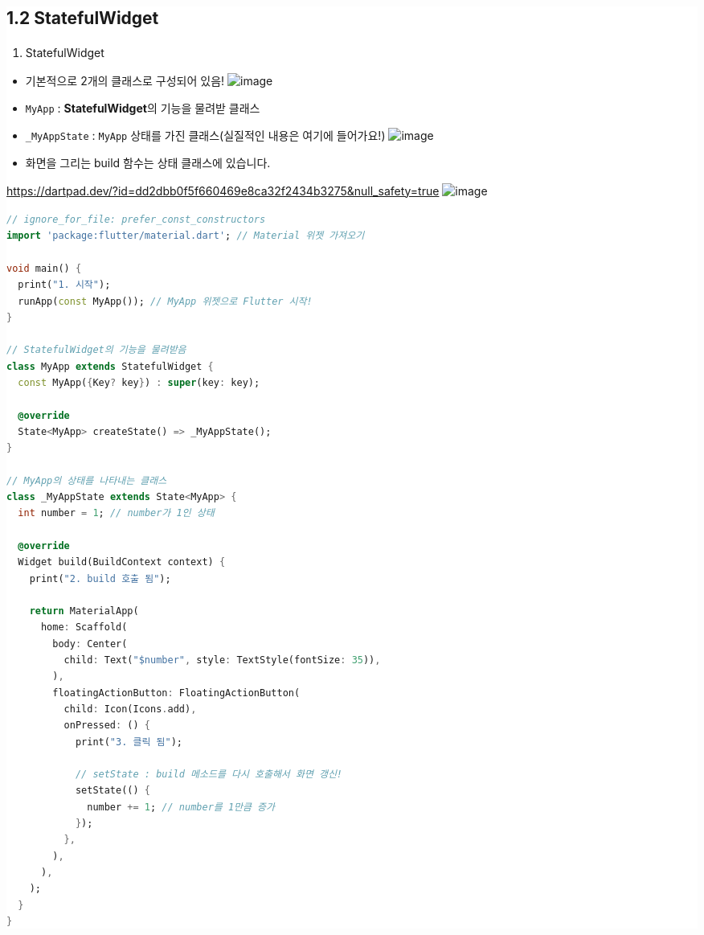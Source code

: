 ## 1.2 StatefulWidget
1. StatefulWidget
- 기본적으로 2개의 클래스로 구성되어 있음!
![image](https://user-images.githubusercontent.com/30613069/172304018-21e231e8-62ed-49e3-84ac-058c913575e2.png)

- `MyApp` : **StatefulWidget**의 기능을 물려받 클래스
- `_MyAppState` : `MyApp` 상태를 가진 클래스(실질적인 내용은 여기에 들어가요!)
![image](https://user-images.githubusercontent.com/30613069/172304431-f51074e0-c407-401e-a783-94cb71e1706f.png)
- 화면을 그리는 build 함수는 상태 클래스에 있습니다.

https://dartpad.dev/?id=dd2dbb0f5f660469e8ca32f2434b3275&null_safety=true
![image](https://user-images.githubusercontent.com/30613069/172304627-d849328c-7ce8-4809-9c6d-db7148ba667d.png)

```dart
// ignore_for_file: prefer_const_constructors
import 'package:flutter/material.dart'; // Material 위젯 가져오기

void main() {
  print("1. 시작");
  runApp(const MyApp()); // MyApp 위젯으로 Flutter 시작!
}

// StatefulWidget의 기능을 물려받음
class MyApp extends StatefulWidget {
  const MyApp({Key? key}) : super(key: key);

  @override
  State<MyApp> createState() => _MyAppState();
}

// MyApp의 상태를 나타내는 클래스
class _MyAppState extends State<MyApp> {
  int number = 1; // number가 1인 상태

  @override
  Widget build(BuildContext context) {
    print("2. build 호출 됨");

    return MaterialApp(
      home: Scaffold(
        body: Center(
          child: Text("$number", style: TextStyle(fontSize: 35)),
        ),
        floatingActionButton: FloatingActionButton(
          child: Icon(Icons.add),
          onPressed: () {
            print("3. 클릭 됨");

            // setState : build 메소드를 다시 호출해서 화면 갱신!
            setState(() {
              number += 1; // number를 1만큼 증가
            });
          },
        ),
      ),
    );
  }
}
```
